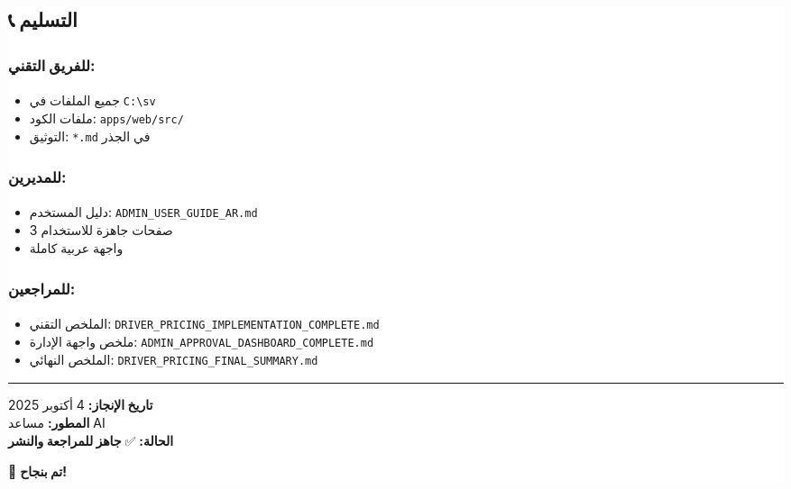 ## 📞 التسليم

### للفريق التقني:
- جميع الملفات في `C:\sv`
- ملفات الكود: `apps/web/src/`
- التوثيق: `*.md` في الجذر

### للمديرين:
- دليل المستخدم: `ADMIN_USER_GUIDE_AR.md`
- 3 صفحات جاهزة للاستخدام
- واجهة عربية كاملة

### للمراجعين:
- الملخص التقني: `DRIVER_PRICING_IMPLEMENTATION_COMPLETE.md`
- ملخص واجهة الإدارة: `ADMIN_APPROVAL_DASHBOARD_COMPLETE.md`
- الملخص النهائي: `DRIVER_PRICING_FINAL_SUMMARY.md`

---

**تاريخ الإنجاز:** 4 أكتوبر 2025  
**المطور:** مساعد AI  
**الحالة:** ✅ **جاهز للمراجعة والنشر**

🎉 **تم بنجاح!**
